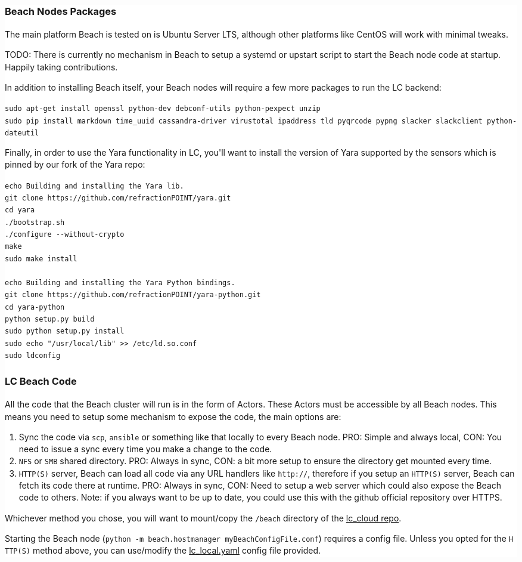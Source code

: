 ### Beach Nodes Packages
The main platform Beach is tested on is Ubuntu Server LTS, although other platforms like CentOS will work with minimal tweaks.

TODO: There is currently no mechanism in Beach to setup a systemd or upstart script to start the Beach node code at startup. Happily taking contributions.

In addition to installing Beach itself, your Beach nodes will require a few more packages to run the LC backend:
```
sudo apt-get install openssl python-dev debconf-utils python-pexpect unzip
sudo pip install markdown time_uuid cassandra-driver virustotal ipaddress tld pyqrcode pypng slacker slackclient python-dateutil
```

Finally, in order to use the Yara functionality in LC, you'll want to install the version of Yara supported by the sensors which is pinned by our fork of the Yara repo:
```
echo Building and installing the Yara lib.
git clone https://github.com/refractionPOINT/yara.git
cd yara
./bootstrap.sh
./configure --without-crypto
make
sudo make install

echo Building and installing the Yara Python bindings.
git clone https://github.com/refractionPOINT/yara-python.git
cd yara-python
python setup.py build
sudo python setup.py install
sudo echo "/usr/local/lib" >> /etc/ld.so.conf
sudo ldconfig
```

### LC Beach Code
All the code that the Beach cluster will run is in the form of Actors. These Actors must be accessible by all Beach nodes. This means you need to setup some mechanism to expose the code, the main options are:
1. Sync the code via `scp`, `ansible` or something like that locally to every Beach node. PRO: Simple and always local, CON: You need to issue a sync every time you make a change to the code.
1. `NFS` or `SMB` shared directory. PRO: Always in sync, CON: a bit more setup to ensure the directory get mounted every time.
1. `HTTP(S)` server, Beach can load all code via any URL handlers like `http://`, therefore if you setup an `HTTP(S)` server, Beach can fetch its code there at runtime. PRO: Always in sync, CON: Need to setup a web server which could also expose the Beach code to others. Note: if you always want to be up to date, you could use this with the github official repository over HTTPS.

Whichever method you chose, you will want to mount/copy the `/beach` directory of the [lc_cloud repo](https://github.com/refractionPOINT/lc_cloud/tree/master/beach).

Starting the Beach node (`python -m beach.hostmanager myBeachConfigFile.conf`) requires a config file. Unless you opted for the `HTTP(S)` method above, you can use/modify the [lc_local.yaml](https://github.com/refractionPOINT/lc_cloud/blob/master/beach/lc_local.yaml) config file provided.

